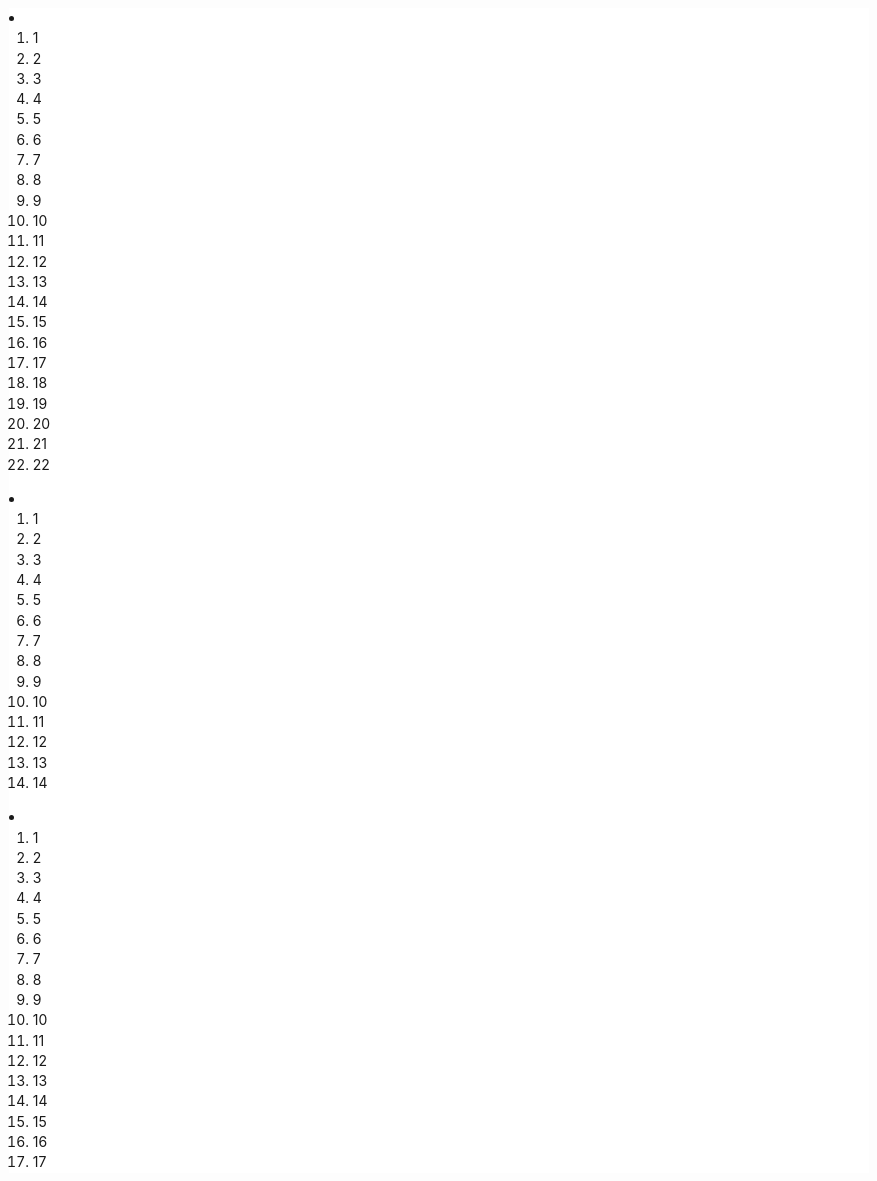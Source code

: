   </li>
  <li>
    <ol>
      <li>1</li>
      <li>2</li>
      <li>3</li>
      <li>4</li>
      <li>5</li>
      <li>6</li>
      <li>7</li>
      <li>8</li>
      <li>9</li>
      <li>10</li>
      <li>11</li>
      <li>12</li>
      <li>13</li>
      <li>14</li>
      <li>15</li>
      <li>16</li>
      <li>17</li>
      <li>18</li>
      <li>19</li>
      <li>20</li>
      <li>21</li>
      <li>22</li>
    </ol>
  </li>
  <li>
    <ol>
      <li>1</li>
      <li>2</li>
      <li>3</li>
      <li>4</li>
      <li>5</li>
      <li>6</li>
      <li>7</li>
      <li>8</li>
      <li>9</li>
      <li>10</li>
      <li>11</li>
      <li>12</li>
      <li>13</li>
      <li>14</li>
    </ol>
  </li>
  <li>
    <ol>
      <li>1</li>
      <li>2</li>
      <li>3</li>
      <li>4</li>
      <li>5</li>
      <li>6</li>
      <li>7</li>
      <li>8</li>
      <li>9</li>
      <li>10</li>
      <li>11</li>
      <li>12</li>
      <li>13</li>
      <li>14</li>
      <li>15</li>
      <li>16</li>
      <li>17</li>